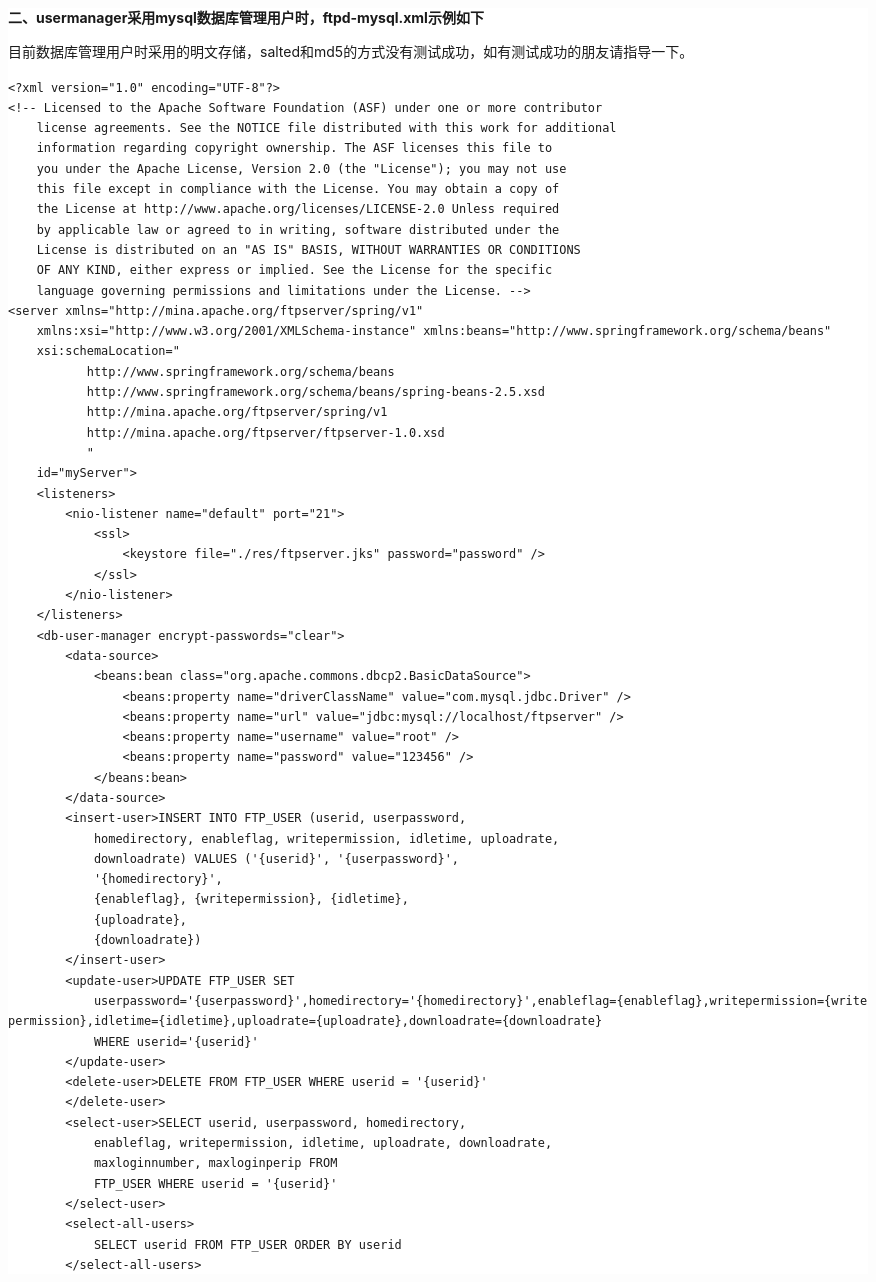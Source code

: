 **二、usermanager采用mysql数据库管理用户时，ftpd-mysql.xml示例如下**

目前数据库管理用户时采用的明文存储，salted和md5的方式没有测试成功，如有测试成功的朋友请指导一下。

    <?xml version="1.0" encoding="UTF-8"?>
    <!-- Licensed to the Apache Software Foundation (ASF) under one or more contributor 
        license agreements. See the NOTICE file distributed with this work for additional 
        information regarding copyright ownership. The ASF licenses this file to 
        you under the Apache License, Version 2.0 (the "License"); you may not use 
        this file except in compliance with the License. You may obtain a copy of 
        the License at http://www.apache.org/licenses/LICENSE-2.0 Unless required 
        by applicable law or agreed to in writing, software distributed under the 
        License is distributed on an "AS IS" BASIS, WITHOUT WARRANTIES OR CONDITIONS 
        OF ANY KIND, either express or implied. See the License for the specific 
        language governing permissions and limitations under the License. -->
    <server xmlns="http://mina.apache.org/ftpserver/spring/v1"
        xmlns:xsi="http://www.w3.org/2001/XMLSchema-instance" xmlns:beans="http://www.springframework.org/schema/beans"
        xsi:schemaLocation="
               http://www.springframework.org/schema/beans
               http://www.springframework.org/schema/beans/spring-beans-2.5.xsd
               http://mina.apache.org/ftpserver/spring/v1
               http://mina.apache.org/ftpserver/ftpserver-1.0.xsd
               "
        id="myServer">
        <listeners>
            <nio-listener name="default" port="21">
                <ssl>
                    <keystore file="./res/ftpserver.jks" password="password" />
                </ssl>
            </nio-listener>
        </listeners>
        <db-user-manager encrypt-passwords="clear">
            <data-source>
                <beans:bean class="org.apache.commons.dbcp2.BasicDataSource">
                    <beans:property name="driverClassName" value="com.mysql.jdbc.Driver" />
                    <beans:property name="url" value="jdbc:mysql://localhost/ftpserver" />
                    <beans:property name="username" value="root" />
                    <beans:property name="password" value="123456" />
                </beans:bean>
            </data-source>
            <insert-user>INSERT INTO FTP_USER (userid, userpassword,
                homedirectory, enableflag, writepermission, idletime, uploadrate,
                downloadrate) VALUES ('{userid}', '{userpassword}',
                '{homedirectory}',
                {enableflag}, {writepermission}, {idletime},
                {uploadrate},
                {downloadrate})
            </insert-user>
            <update-user>UPDATE FTP_USER SET
                userpassword='{userpassword}',homedirectory='{homedirectory}',enableflag={enableflag},writepermission={writepermission},idletime={idletime},uploadrate={uploadrate},downloadrate={downloadrate}
                WHERE userid='{userid}'
            </update-user>
            <delete-user>DELETE FROM FTP_USER WHERE userid = '{userid}'
            </delete-user>
            <select-user>SELECT userid, userpassword, homedirectory,
                enableflag, writepermission, idletime, uploadrate, downloadrate,
                maxloginnumber, maxloginperip FROM
                FTP_USER WHERE userid = '{userid}'
            </select-user>
            <select-all-users>
                SELECT userid FROM FTP_USER ORDER BY userid
            </select-all-users>